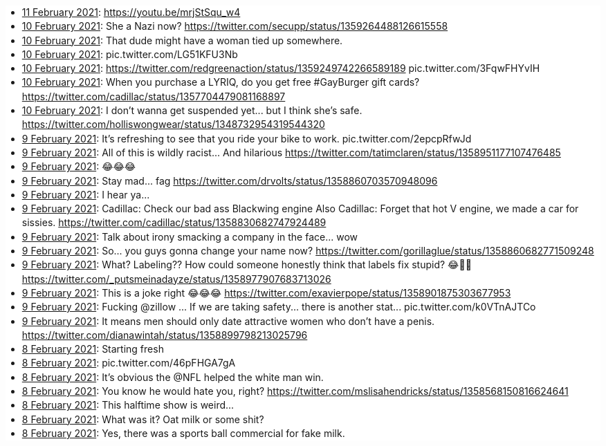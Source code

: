 * [11 February 2021](https://web.archive.org/web/20210211013325/https://twitter.com/JHA_of_WY/status/1359676764897837058): https://youtu.be/mrjStSqu_w4 
* [10 February 2021](https://web.archive.org/web/20210210035020/https://twitter.com/JHA_of_WY/status/1359348911706636289): She a Nazi now? https://twitter.com/secupp/status/1359264488126615558 
* [10 February 2021](https://web.archive.org/web/20210210034924/https://twitter.com/JHA_of_WY/status/1359348657842237442): That dude might have a woman tied up somewhere. 
* [10 February 2021](https://web.archive.org/web/20210210034652/https://twitter.com/JHA_of_WY/status/1359348007603421184): pic.twitter.com/LG51KFU3Nb 
* [10 February 2021](https://web.archive.org/web/20210210034155/https://twitter.com/JHA_of_WY/status/1359346771495944193): https://twitter.com/redgreenaction/status/1359249742266589189  pic.twitter.com/3FqwFHYvIH 
* [10 February 2021](https://web.archive.org/web/20210210021333/https://twitter.com/JHA_of_WY/status/1359324556218015747): When you purchase a LYRIQ, do you get free  #GayBurger  gift cards? https://twitter.com/cadillac/status/1357704479081168897 
* [10 February 2021](https://web.archive.org/web/20210210005650/https://twitter.com/JHA_of_WY/status/1359305251220824066): I don’t wanna get suspended yet... but I think she’s safe. https://twitter.com/holliswongwear/status/1348732954319544320 
* [ 9 February 2021](https://web.archive.org/web/20210209233318/https://twitter.com/JHA_of_WY/status/1359284192597733377): It’s refreshing to see that you ride your bike to work. pic.twitter.com/2epcpRfwJd 
* [ 9 February 2021](https://web.archive.org/web/20210209052846/https://twitter.com/JHA_of_WY/status/1359011285623537666): All of this is wildly racist...  And hilarious https://twitter.com/tatimclaren/status/1358951177107476485 
* [ 9 February 2021](https://web.archive.org/web/20210209045843/https://twitter.com/JHA_of_WY/status/1359003686245179392): 😂😂😂 
* [ 9 February 2021](https://web.archive.org/web/20210209044501/https://twitter.com/JHA_of_WY/status/1359000268290064384): Stay mad... fag https://twitter.com/drvolts/status/1358860703570948096 
* [ 9 February 2021](https://web.archive.org/web/20210209043056/https://twitter.com/JHA_of_WY/status/1358996728133939201): I hear ya... 
* [ 9 February 2021](https://web.archive.org/web/20210209041340/https://twitter.com/JHA_of_WY/status/1358992342368350214): Cadillac:  Check our bad ass Blackwing engine   Also Cadillac:  Forget that hot V engine, we made a car for sissies. https://twitter.com/cadillac/status/1358830682747924489 
* [ 9 February 2021](https://web.archive.org/web/20210209040539/https://twitter.com/JHA_of_WY/status/1358990330146791426): Talk about irony smacking a company in the face... wow 
* [ 9 February 2021](https://web.archive.org/web/20210209035116/https://twitter.com/JHA_of_WY/status/1358986514441641984): So... you guys gonna change your name now? https://twitter.com/gorillaglue/status/1358860682771509248 
* [ 9 February 2021](https://web.archive.org/web/20210209032207/https://twitter.com/JHA_of_WY/status/1358979221553635329): What?  Labeling??  How could someone honestly think that labels fix stupid?  😂🤪🙈 https://twitter.com/_putsmeinadayze/status/1358977907683713026 
* [ 9 February 2021](https://web.archive.org/web/20210209025811/https://twitter.com/JHA_of_WY/status/1358972861038354433): This is a joke right 😂😂😂 https://twitter.com/exavierpope/status/1358901875303677953 
* [ 9 February 2021](https://web.archive.org/web/20210209015751/https://twitter.com/JHA_of_WY/status/1358958207213973507): Fucking  @zillow ...  If we are taking safety... there is another stat... pic.twitter.com/k0VTnAJTCo 
* [ 9 February 2021](https://web.archive.org/web/20210209000814/https://twitter.com/JHA_of_WY/status/1358930596668579845): It means men should only date attractive women who don’t have a penis. https://twitter.com/dianawintah/status/1358899798213025796 
* [ 8 February 2021](https://web.archive.org/web/20210208181537/https://twitter.com/JHA_of_WY/status/1358841796692951041): Starting fresh 
* [ 8 February 2021](https://web.archive.org/web/20210208034221/https://twitter.com/JHA_of_WY/status/1358622065029431297): pic.twitter.com/46pFHGA7gA 
* [ 8 February 2021](https://web.archive.org/web/20210208025855/https://twitter.com/JHA_of_WY/status/1358611012279279616): It’s obvious the  @NFL  helped the white man win. 
* [ 8 February 2021](https://web.archive.org/web/20210208023341/https://twitter.com/JHA_of_WY/status/1358604753480089600): You know he would hate you, right? https://twitter.com/mslisahendricks/status/1358568150816624641 
* [ 8 February 2021](https://web.archive.org/web/20210208014203/https://twitter.com/JHA_of_WY/status/1358591720414474242): This halftime show is weird... 
* [ 8 February 2021](https://web.archive.org/web/20210208004417/https://twitter.com/JHA_of_WY/status/1358577262577274882): What was it?  Oat milk or some shit? 
* [ 8 February 2021](https://web.archive.org/web/20210208004233/https://twitter.com/JHA_of_WY/status/1358576859877941248): Yes, there was a sports ball commercial for fake milk. 